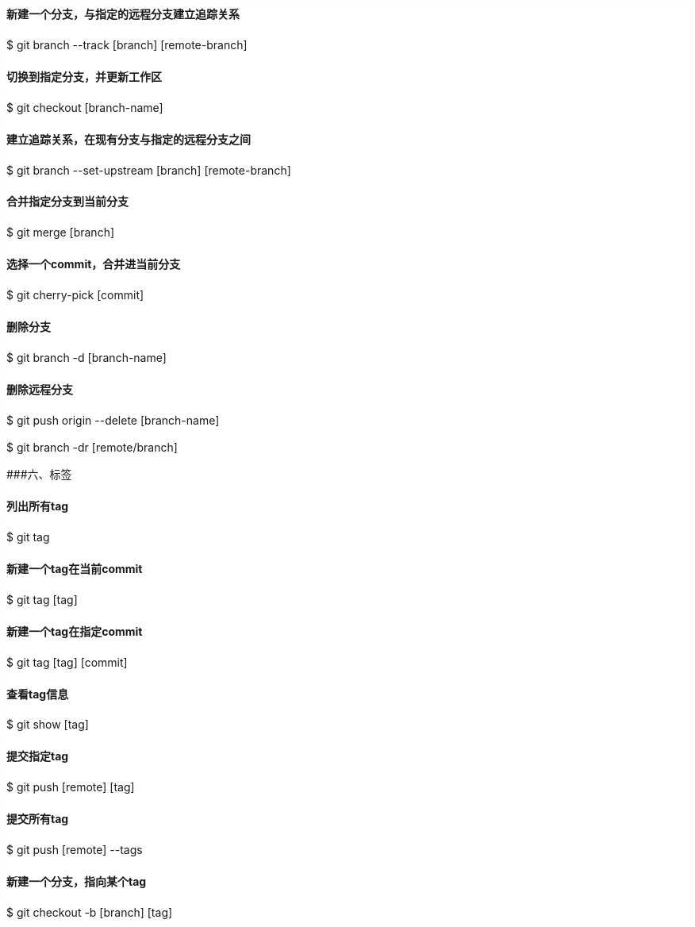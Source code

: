 #### 新建一个分支，与指定的远程分支建立追踪关系

$ git branch --track [branch] [remote-branch]

#### 切换到指定分支，并更新工作区

$ git checkout [branch-name]

#### 建立追踪关系，在现有分支与指定的远程分支之间

$ git branch --set-upstream [branch] [remote-branch]

#### 合并指定分支到当前分支

$ git merge [branch]

#### 选择一个commit，合并进当前分支

$ git cherry-pick [commit]

#### 删除分支

$ git branch -d [branch-name]

#### 删除远程分支

$ git push origin --delete [branch-name]

$ git branch -dr [remote/branch]

###六、标签

#### 列出所有tag

$ git tag

#### 新建一个tag在当前commit

$ git tag [tag]

#### 新建一个tag在指定commit

$ git tag [tag] [commit]

#### 查看tag信息

$ git show [tag]

#### 提交指定tag

$ git push [remote] [tag]

#### 提交所有tag

$ git push [remote] --tags

#### 新建一个分支，指向某个tag

$ git checkout -b [branch] [tag]

